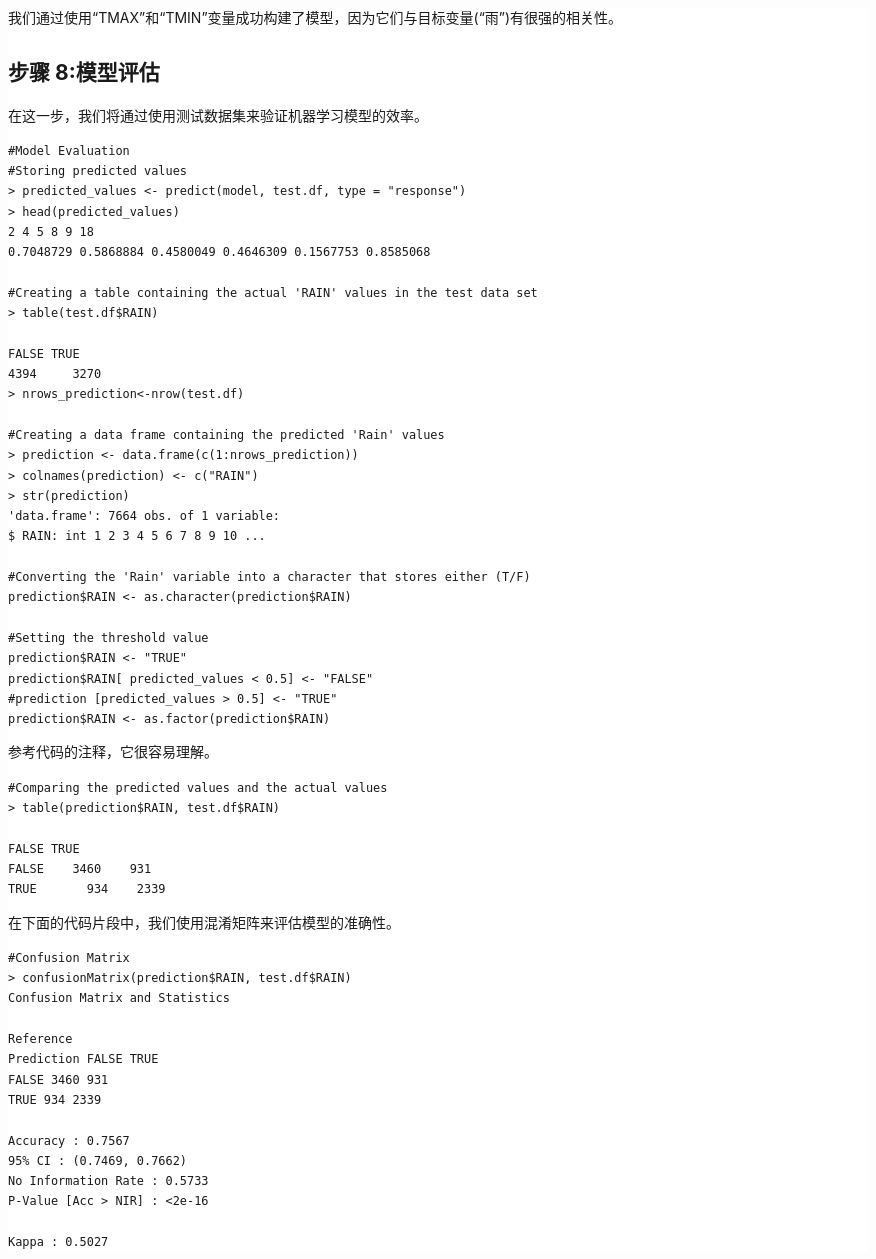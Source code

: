 我们通过使用“TMAX”和“TMIN”变量成功构建了模型，因为它们与目标变量(“雨”)有很强的相关性。

## **步骤 8:模型评估**

在这一步，我们将通过使用测试数据集来验证机器学习模型的效率。

```
#Model Evaluation
#Storing predicted values
> predicted_values <- predict(model, test.df, type = "response")
> head(predicted_values)
2 4 5 8 9 18
0.7048729 0.5868884 0.4580049 0.4646309 0.1567753 0.8585068

#Creating a table containing the actual 'RAIN' values in the test data set
> table(test.df$RAIN)

FALSE TRUE
4394     3270
> nrows_prediction<-nrow(test.df)

#Creating a data frame containing the predicted 'Rain' values
> prediction <- data.frame(c(1:nrows_prediction))
> colnames(prediction) <- c("RAIN")
> str(prediction)
'data.frame': 7664 obs. of 1 variable:
$ RAIN: int 1 2 3 4 5 6 7 8 9 10 ...

#Converting the 'Rain' variable into a character that stores either (T/F)
prediction$RAIN <- as.character(prediction$RAIN)

#Setting the threshold value
prediction$RAIN <- "TRUE"
prediction$RAIN[ predicted_values < 0.5] <- "FALSE"
#prediction [predicted_values > 0.5] <- "TRUE"
prediction$RAIN <- as.factor(prediction$RAIN)
```

参考代码的注释，它很容易理解。

```
#Comparing the predicted values and the actual values
> table(prediction$RAIN, test.df$RAIN)

FALSE TRUE
FALSE    3460    931
TRUE       934    2339
```

在下面的代码片段中，我们使用混淆矩阵来评估模型的准确性。

```
#Confusion Matrix
> confusionMatrix(prediction$RAIN, test.df$RAIN)
Confusion Matrix and Statistics

Reference
Prediction FALSE TRUE
FALSE 3460 931
TRUE 934 2339

Accuracy : 0.7567
95% CI : (0.7469, 0.7662)
No Information Rate : 0.5733
P-Value [Acc > NIR] : <2e-16

Kappa : 0.5027
```